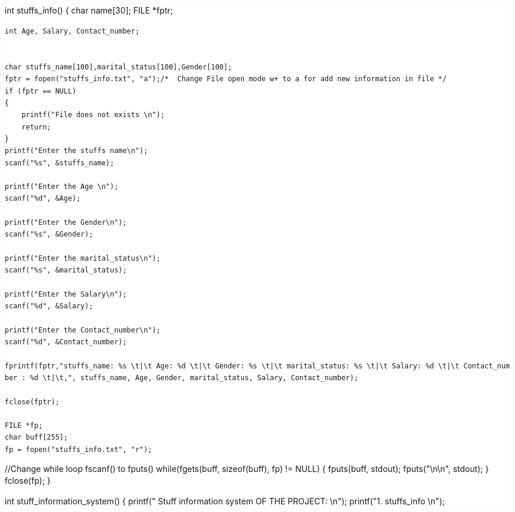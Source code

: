int stuffs_info()
{
    char name[30];
    FILE *fptr;


    int Age, Salary, Contact_number;


    char stuffs_name[100],marital_status[100],Gender[100];
    fptr = fopen("stuffs_info.txt", "a");/*  Change File open mode w+ to a for add new information in file */
    if (fptr == NULL)
    {
        printf("File does not exists \n");
        return;
    }
    printf("Enter the stuffs name\n");
    scanf("%s", &stuffs_name);

    printf("Enter the Age \n");
    scanf("%d", &Age);

    printf("Enter the Gender\n");
    scanf("%s", &Gender);

    printf("Enter the marital_status\n");
    scanf("%s", &marital_status);

    printf("Enter the Salary\n");
    scanf("%d", &Salary);

    printf("Enter the Contact_number\n");
    scanf("%d", &Contact_number);

    fprintf(fptr,"stuffs_name: %s \t|\t Age: %d \t|\t Gender: %s \t|\t marital_status: %s \t|\t Salary: %d \t|\t Contact_number : %d \t|\t,", stuffs_name, Age, Gender, marital_status, Salary, Contact_number);

    fclose(fptr);

    FILE *fp;
    char buff[255];
    fp = fopen("stuffs_info.txt", "r");

   //Change while loop fscanf() to fputs()
   while(fgets(buff, sizeof(buff), fp) != NULL)
    {
        fputs(buff, stdout);
        fputs("\n\n", stdout);
    }
   fclose(fp);
}



 int stuff_information_system()
{
    printf(" Stuff information system OF THE PROJECT: \n");
    printf("1. stuffs_info \n");
